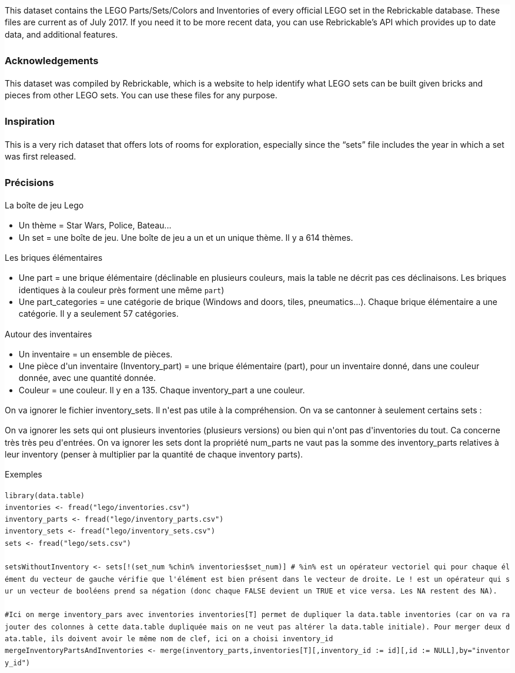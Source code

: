This dataset contains the LEGO Parts/Sets/Colors and Inventories of every official LEGO set in the Rebrickable database. These files are current as of July 2017. If you need it to be more recent data, you can use Rebrickable’s API which provides up to date data, and additional features.

### Acknowledgements

This dataset was compiled by Rebrickable, which is a website to help identify what LEGO sets can be built given bricks and pieces from other LEGO sets. You can use these files for any purpose.

### Inspiration

This is a very rich dataset that offers lots of rooms for exploration, especially since the “sets” file includes the year in which a set was first released.

### Précisions

La boîte de jeu Lego

- Un thème = Star Wars, Police, Bateau...
- Un set = une boîte de jeu. Une boîte de jeu a un et un unique thème. Il y a 614 thèmes.

Les briques élémentaires

- Une part = une brique élémentaire (déclinable en plusieurs couleurs, mais la table ne décrit pas ces déclinaisons. Les briques identiques à la couleur près forment une même `part`)
- Une part_categories = une catégorie de brique (Windows and doors, tiles, pneumatics...). Chaque brique élémentaire a une catégorie. Il y a seulement 57 catégories.

Autour des inventaires

- Un inventaire = un ensemble de pièces.
- Une pièce d'un inventaire (Inventory_part) = une brique élémentaire (part), pour un inventaire donné, dans une couleur donnée, avec une quantité donnée.
- Couleur = une couleur. Il y en a 135. Chaque inventory_part a une couleur.

On va ignorer le fichier inventory_sets. Il n'est pas utile à la compréhension.
On va se cantonner à seulement certains sets :

On va ignorer les sets qui ont plusieurs inventories (plusieurs versions) ou bien qui n'ont pas d'inventories du tout. Ca concerne très très peu d'entrées.
On va ignorer les sets dont la propriété num_parts ne vaut pas la somme des inventory_parts relatives à leur inventory (penser à multiplier par la quantité de chaque inventory parts).

Exemples

```
library(data.table)
inventories <- fread("lego/inventories.csv")
inventory_parts <- fread("lego/inventory_parts.csv")
inventory_sets <- fread("lego/inventory_sets.csv")
sets <- fread("lego/sets.csv")

setsWithoutInventory <- sets[!(set_num %chin% inventories$set_num)] # %in% est un opérateur vectoriel qui pour chaque élément du vecteur de gauche vérifie que l'élément est bien présent dans le vecteur de droite. Le ! est un opérateur qui sur un vecteur de booléens prend sa négation (donc chaque FALSE devient un TRUE et vice versa. Les NA restent des NA).

#Ici on merge inventory_pars avec inventories inventories[T] permet de dupliquer la data.table inventories (car on va rajouter des colonnes à cette data.table dupliquée mais on ne veut pas altérer la data.table initiale). Pour merger deux data.table, ils doivent avoir le même nom de clef, ici on a choisi inventory_id
mergeInventoryPartsAndInventories <- merge(inventory_parts,inventories[T][,inventory_id := id][,id := NULL],by="inventory_id")

```